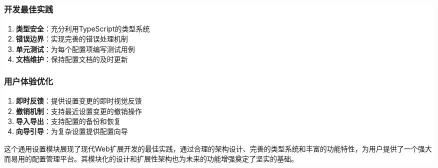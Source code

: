### 开发最佳实践

1. **类型安全**：充分利用TypeScript的类型系统
2. **错误边界**：实现完善的错误处理机制
3. **单元测试**：为每个配置项编写测试用例
4. **文档维护**：保持配置文档的及时更新

### 用户体验优化

1. **即时反馈**：提供设置变更的即时视觉反馈
2. **撤销机制**：支持最近设置变更的撤销操作
3. **导入导出**：支持配置的备份和恢复
4. **向导引导**：为复杂设置提供配置向导

这个通用设置模块展现了现代Web扩展开发的最佳实践，通过合理的架构设计、完善的类型系统和丰富的功能特性，为用户提供了一个强大而易用的配置管理平台。其模块化的设计和扩展性架构也为未来的功能增强奠定了坚实的基础。